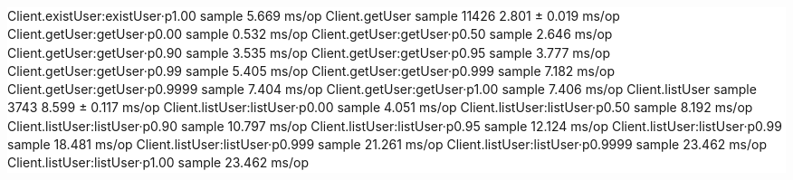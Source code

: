 Client.existUser:existUser·p1.00      sample          5.669           ms/op
Client.getUser                        sample  11426   2.801 ± 0.019   ms/op
Client.getUser:getUser·p0.00          sample          0.532           ms/op
Client.getUser:getUser·p0.50          sample          2.646           ms/op
Client.getUser:getUser·p0.90          sample          3.535           ms/op
Client.getUser:getUser·p0.95          sample          3.777           ms/op
Client.getUser:getUser·p0.99          sample          5.405           ms/op
Client.getUser:getUser·p0.999         sample          7.182           ms/op
Client.getUser:getUser·p0.9999        sample          7.404           ms/op
Client.getUser:getUser·p1.00          sample          7.406           ms/op
Client.listUser                       sample   3743   8.599 ± 0.117   ms/op
Client.listUser:listUser·p0.00        sample          4.051           ms/op
Client.listUser:listUser·p0.50        sample          8.192           ms/op
Client.listUser:listUser·p0.90        sample         10.797           ms/op
Client.listUser:listUser·p0.95        sample         12.124           ms/op
Client.listUser:listUser·p0.99        sample         18.481           ms/op
Client.listUser:listUser·p0.999       sample         21.261           ms/op
Client.listUser:listUser·p0.9999      sample         23.462           ms/op
Client.listUser:listUser·p1.00        sample         23.462           ms/op
